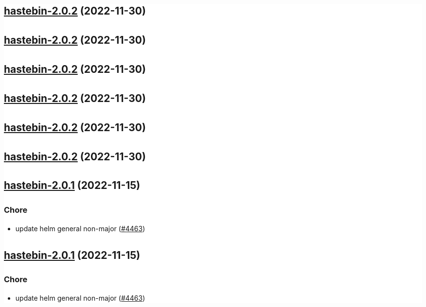 


## [hastebin-2.0.2](https://github.com/truecharts/charts/compare/hastebin-2.0.1...hastebin-2.0.2) (2022-11-30)




## [hastebin-2.0.2](https://github.com/truecharts/charts/compare/hastebin-2.0.1...hastebin-2.0.2) (2022-11-30)




## [hastebin-2.0.2](https://github.com/truecharts/charts/compare/hastebin-2.0.1...hastebin-2.0.2) (2022-11-30)




## [hastebin-2.0.2](https://github.com/truecharts/charts/compare/hastebin-2.0.1...hastebin-2.0.2) (2022-11-30)




## [hastebin-2.0.2](https://github.com/truecharts/charts/compare/hastebin-2.0.1...hastebin-2.0.2) (2022-11-30)




## [hastebin-2.0.2](https://github.com/truecharts/charts/compare/hastebin-2.0.1...hastebin-2.0.2) (2022-11-30)




## [hastebin-2.0.1](https://github.com/truecharts/charts/compare/hastebin-2.0.0...hastebin-2.0.1) (2022-11-15)

### Chore

- update helm general non-major ([#4463](https://github.com/truecharts/charts/issues/4463))
  
  


## [hastebin-2.0.1](https://github.com/truecharts/charts/compare/hastebin-2.0.0...hastebin-2.0.1) (2022-11-15)

### Chore

- update helm general non-major ([#4463](https://github.com/truecharts/charts/issues/4463))
  
  
